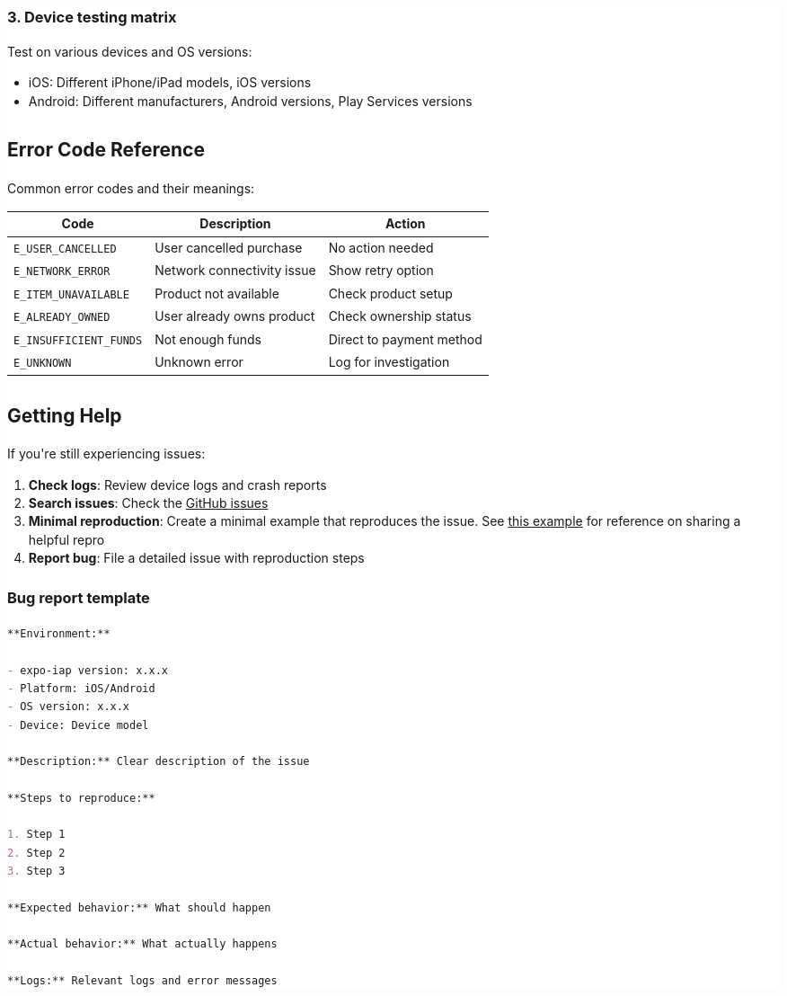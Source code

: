 ### 3. Device testing matrix

Test on various devices and OS versions:

- iOS: Different iPhone/iPad models, iOS versions
- Android: Different manufacturers, Android versions, Play Services versions

## Error Code Reference

Common error codes and their meanings:

| Code | Description | Action |
| --- | --- | --- |
| `E_USER_CANCELLED` | User cancelled purchase | No action needed |
| `E_NETWORK_ERROR` | Network connectivity issue | Show retry option |
| `E_ITEM_UNAVAILABLE` | Product not available | Check product setup |
| `E_ALREADY_OWNED` | User already owns product | Check ownership status |
| `E_INSUFFICIENT_FUNDS` | Not enough funds | Direct to payment method |
| `E_UNKNOWN` | Unknown error | Log for investigation |

## Getting Help

If you're still experiencing issues:

1. **Check logs**: Review device logs and crash reports
2. **Search issues**: Check the [GitHub issues](https://github.com/hyochan/expo-iap/issues)
3. **Minimal reproduction**: Create a minimal example that reproduces the issue. See [this example](https://github.com/hyochan/expo-iap/issues/114) for reference on sharing a helpful repro
4. **Report bug**: File a detailed issue with reproduction steps

### Bug report template

```markdown
**Environment:**

- expo-iap version: x.x.x
- Platform: iOS/Android
- OS version: x.x.x
- Device: Device model

**Description:** Clear description of the issue

**Steps to reproduce:**

1. Step 1
2. Step 2
3. Step 3

**Expected behavior:** What should happen

**Actual behavior:** What actually happens

**Logs:** Relevant logs and error messages
```

